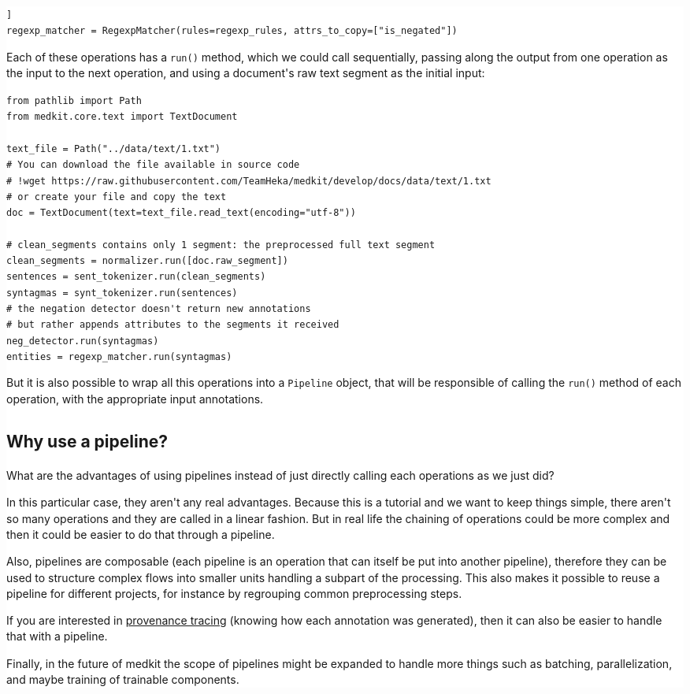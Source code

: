 ```{code-cell} ipython3
]
regexp_matcher = RegexpMatcher(rules=regexp_rules, attrs_to_copy=["is_negated"])
```

Each of these operations has a `run()` method, which we could call sequentially,
passing along the output from one operation as the input to the next operation,
and using a document's raw text segment as the initial input:


```{code-cell} ipython3
from pathlib import Path
from medkit.core.text import TextDocument

text_file = Path("../data/text/1.txt")
# You can download the file available in source code
# !wget https://raw.githubusercontent.com/TeamHeka/medkit/develop/docs/data/text/1.txt
# or create your file and copy the text
doc = TextDocument(text=text_file.read_text(encoding="utf-8"))

# clean_segments contains only 1 segment: the preprocessed full text segment
clean_segments = normalizer.run([doc.raw_segment])
sentences = sent_tokenizer.run(clean_segments)
syntagmas = synt_tokenizer.run(sentences)
# the negation detector doesn't return new annotations
# but rather appends attributes to the segments it received
neg_detector.run(syntagmas)
entities = regexp_matcher.run(syntagmas)
```

But it is also possible to wrap all this operations into a `Pipeline` object,
that will be responsible of calling the `run()` method of each operation, with
the appropriate input annotations.

## Why use a pipeline?

What are the advantages of using pipelines instead of just directly calling each
operations as we just did?

In this particular case, they aren't any real advantages. Because this is a
tutorial and we want to keep things simple, there aren't so many operations and
they are called in a linear fashion. But in real life the chaining of operations
could be more complex and then it could be easier to do that through a pipeline.

Also, pipelines are composable (each pipeline is an operation that can itself be
put into another pipeline), therefore they can be used to structure complex
flows into smaller units handling a subpart of the processing. This also makes
it possible to reuse a pipeline for different projects, for instance by
regrouping common preprocessing steps.

If you are interested in [provenance tracing](provenance.md) (knowing how each
annotation was generated), then it can also be easier to handle that with a
pipeline.

Finally, in the future of medkit the scope of pipelines might be expanded to
handle more things such as batching, parallelization, and maybe training of
trainable components.
